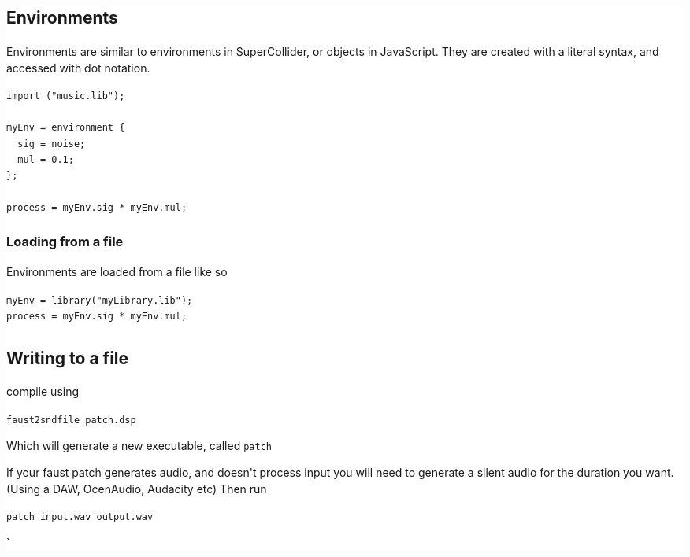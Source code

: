 ## Environments

Environments are similar to environments in SuperCollider, or objects in JavaScript. They are created with a literal syntax, and accessed with dot notation.

```
import ("music.lib");

myEnv = environment {
  sig = noise;
  mul = 0.1;
};

process = myEnv.sig * myEnv.mul;
```

### Loading from a file

Environments are loaded from a file like so

```
myEnv = library("myLibrary.lib");
process = myEnv.sig * myEnv.mul;
```
## Writing to a file

compile using

`faust2sndfile patch.dsp`

Which will generate a new executable, called `patch`

If your faust patch generates audio, and doesn't process input you will need to generate a silent audio for the duration you want. (Using a DAW, OcenAudio, Audacity etc)
Then run

`patch input.wav output.wav`



`
